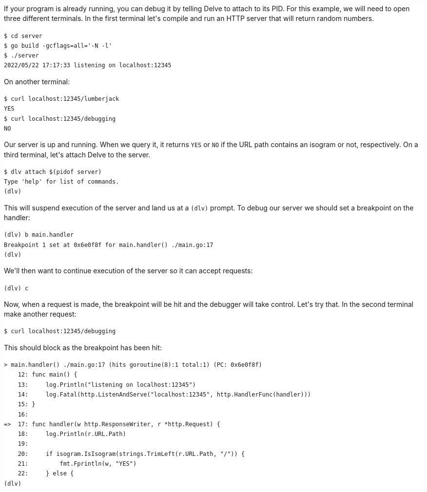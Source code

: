 If your program is already running, you can debug it by telling Delve to
attach to its PID. For this example, we will need to open three different
terminals. In the first terminal let's compile and run an HTTP server that
will return random numbers.

```
$ cd server
$ go build -gcflags=all='-N -l'
$ ./server 
2022/05/22 17:17:33 listening on localhost:12345
```

On another terminal:

```
$ curl localhost:12345/lumberjack
YES
$ curl localhost:12345/debugging
NO
```

Our server is up and running. When we query it, it returns `YES` or `NO` if the
URL path contains an isogram or not, respectively.
On a third terminal, let's attach Delve to the server.

```
$ dlv attach $(pidof server)
Type 'help' for list of commands.
(dlv) 
```

This will suspend execution of the server and land us at a `(dlv)` prompt. To
debug our server we should set a breakpoint on the handler:

```
(dlv) b main.handler
Breakpoint 1 set at 0x6e0f8f for main.handler() ./main.go:17
(dlv) 
```

We'll then want to continue execution of the server so it can accept requests:

```
(dlv) c
```

Now, when a request is made, the breakpoint will be hit and the debugger will
take control. Let's try that. In the second terminal make another request:

```
$ curl localhost:12345/debugging
```

This should block as the breakpoint has been hit:

```
> main.handler() ./main.go:17 (hits goroutine(8):1 total:1) (PC: 0x6e0f8f)
    12:	func main() {
    13:		log.Println("listening on localhost:12345")
    14:		log.Fatal(http.ListenAndServe("localhost:12345", http.HandlerFunc(handler)))
    15:	}
    16:	
=>  17:	func handler(w http.ResponseWriter, r *http.Request) {
    18:		log.Println(r.URL.Path)
    19:	
    20:		if isogram.IsIsogram(strings.TrimLeft(r.URL.Path, "/")) {
    21:			fmt.Fprintln(w, "YES")
    22:		} else {
(dlv) 
```
